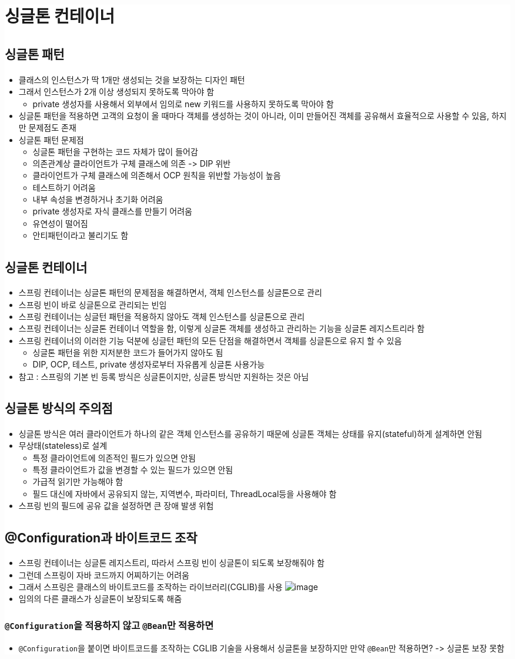 
# 싱글톤 컨테이너

## 싱글톤 패턴
-  클래스의 인스턴스가 딱 1개만 생성되는 것을 보장하는 디자인 패턴
- 그래서 인스턴스가 2개 이상 생성되지 못하도록 막아야 함
    - private 생성자를 사용해서 외부에서 임의로 new 키워드를 사용하지 못하도록 막아야 함
- 싱글톤 패턴을 적용하면 고객의 요청이 올 때마다 객체를 생성하는 것이 아니라, 이미 만들어진 객체를 공유해서 효율적으로 사용할 수 있음, 하지만 문제점도 존재
- 싱글톤 패턴 문제점
    - 싱글톤 패턴을 구현하는 코드 자체가 많이 들어감
    - 의존관계상 클라이언트가 구체 클래스에 의존 -> DIP 위반
    - 클라이언트가 구체 클래스에 의존해서 OCP 원칙을 위반할 가능성이 높음
    - 테스트하기 어려움
    - 내부 속성을 변경하거나 초기화 어려움
    - private 생성자로 자식 클래스를 만들기 어려움
    - 유연성이 떨어짐
    - 안티패턴이라고 불리기도 함

## 싱글톤 컨테이너
- 스프링 컨테이너는 싱글톤 패턴의 문제점을 해결하면서, 객체 인스턴스를 싱글톤으로 관리
- 스프링 빈이 바로 싱글톤으로 관리되는 빈임
- 스프링 컨테이너는 싱글턴 패턴을 적용하지 않아도 객체 인스턴스를 싱글톤으로 관리
- 스프링 컨테이너는 싱글톤 컨테이너 역할을 함, 이렇게 싱글톤 객체를 생성하고 관리하는 기능을 싱글톤 레지스트리라 함
- 스프링 컨테이너의 이러한 기능 덕분에 싱글턴 패턴의 모든 단점을 해결하면서 객체를 싱글톤으로 유지 할 수 있음
    - 싱글톤 패턴을 위한 지저분한 코드가 들어가지 않아도 됨
    - DIP, OCP, 테스트, private 생성자로부터 자유롭게 싱글톤 사용가능
- 참고 : 스프링의 기본 빈 등록 방식은 싱글톤이지만, 싱글톤 방식만 지원하는 것은 아님

## 싱글톤 방식의 주의점
- 싱글톤 방식은 여러 클라이언트가 하나의 같은 객체 인스턴스를 공유하기 때문에 싱글톤 객체는 상태를 유지(stateful)하게 설계하면 안됨
- 무상태(stateless)로 설계
    - 특정 클라이언트에 의존적인 필드가 있으면 안됨
    - 특정 클라이언트가 값을 변경할 수 있는 필드가 있으면 안됨
    - 가급적 읽기만 가능해야 함
    - 필드 대신에 자바에서 공유되지 않는, 지역변수, 파라미터, ThreadLocal등을 사용해야 함
- 스프링 빈의 필드에 공유 값을 설정하면 큰 장애 발생 위험

## @Configuration과 바이트코드 조작
- 스프링 컨테이너는 싱글톤 레지스트리, 따라서 스프링 빈이 싱글톤이 되도록 보장해줘야 함
- 그런데 스프링이 자바 코드까지 어찌하기는 어려움
- 그래서 스프링은 클래스의 바이트코드를 조작하는 라이브러리(CGLIB)를 사용
![image](https://user-images.githubusercontent.com/47655983/166202758-2f6ca4a3-d4c5-4453-b6b2-1aa582a01250.png)
- 임의의 다른 클래스가 싱글톤이 보장되도록 해줌

### `@Configuration`을 적용하지 않고 `@Bean`만 적용하면
- `@Configuration`을 붙이면 바이트코드를 조작하는 CGLIB 기술을 사용해서 싱글톤을 보장하지만 만약 `@Bean`만 적용하면? -> 싱글톤 보장 못함
